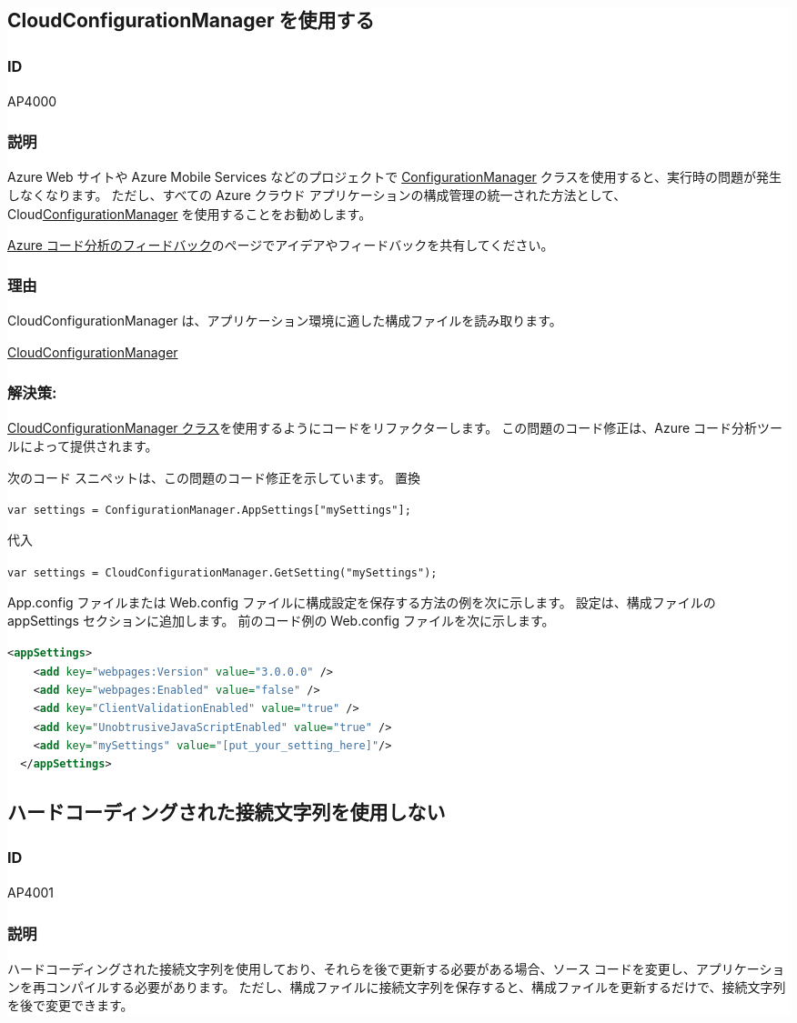 ## <a name="use-cloudconfigurationmanager"></a>CloudConfigurationManager を使用する
### <a name="id"></a>ID
AP4000

### <a name="description"></a>説明
Azure Web サイトや Azure Mobile Services などのプロジェクトで [ConfigurationManager](https://msdn.microsoft.com/library/system.configuration.configurationmanager\(v=vs.110\).aspx) クラスを使用すると、実行時の問題が発生しなくなります。 ただし、すべての Azure クラウド アプリケーションの構成管理の統一された方法として、Cloud[ConfigurationManager](https://msdn.microsoft.com/library/system.configuration.configurationmanager\(v=vs.110\).aspx) を使用することをお勧めします。

[Azure コード分析のフィードバック](https://social.msdn.microsoft.com/Forums/en-US/home)のページでアイデアやフィードバックを共有してください。

### <a name="reason"></a>理由
CloudConfigurationManager は、アプリケーション環境に適した構成ファイルを読み取ります。

[CloudConfigurationManager](https://msdn.microsoft.com/library/azure/microsoft.windowsazure.cloudconfigurationmanager.aspx)

### <a name="solution"></a>解決策:
[CloudConfigurationManager クラス](https://msdn.microsoft.com/library/azure/microsoft.windowsazure.cloudconfigurationmanager.aspx)を使用するようにコードをリファクターします。 この問題のコード修正は、Azure コード分析ツールによって提供されます。

次のコード スニペットは、この問題のコード修正を示しています。 置換

`var settings = ConfigurationManager.AppSettings["mySettings"];`

代入

`var settings = CloudConfigurationManager.GetSetting("mySettings");`

App.config ファイルまたは Web.config ファイルに構成設定を保存する方法の例を次に示します。 設定は、構成ファイルの appSettings セクションに追加します。 前のコード例の Web.config ファイルを次に示します。

```xml
<appSettings>
    <add key="webpages:Version" value="3.0.0.0" />
    <add key="webpages:Enabled" value="false" />
    <add key="ClientValidationEnabled" value="true" />
    <add key="UnobtrusiveJavaScriptEnabled" value="true" />
    <add key="mySettings" value="[put_your_setting_here]"/>
  </appSettings>
```

## <a name="avoid-using-hard-coded-connection-strings"></a>ハードコーディングされた接続文字列を使用しない
### <a name="id"></a>ID
AP4001

### <a name="description"></a>説明
ハードコーディングされた接続文字列を使用しており、それらを後で更新する必要がある場合、ソース コードを変更し、アプリケーションを再コンパイルする必要があります。 ただし、構成ファイルに接続文字列を保存すると、構成ファイルを更新するだけで、接続文字列を後で変更できます。
